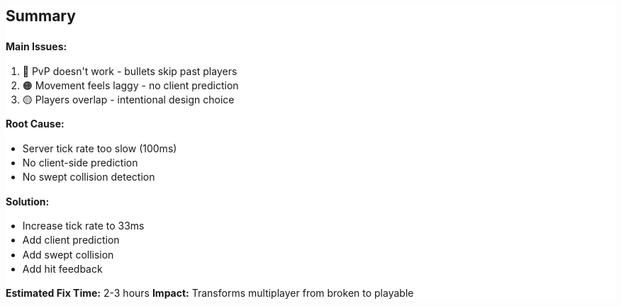 
## Summary

**Main Issues:**
1. 🔴 PvP doesn't work - bullets skip past players
2. 🟠 Movement feels laggy - no client prediction
3. 🟡 Players overlap - intentional design choice

**Root Cause:**
- Server tick rate too slow (100ms)
- No client-side prediction
- No swept collision detection

**Solution:**
- Increase tick rate to 33ms
- Add client prediction
- Add swept collision
- Add hit feedback

**Estimated Fix Time:** 2-3 hours
**Impact:** Transforms multiplayer from broken to playable
